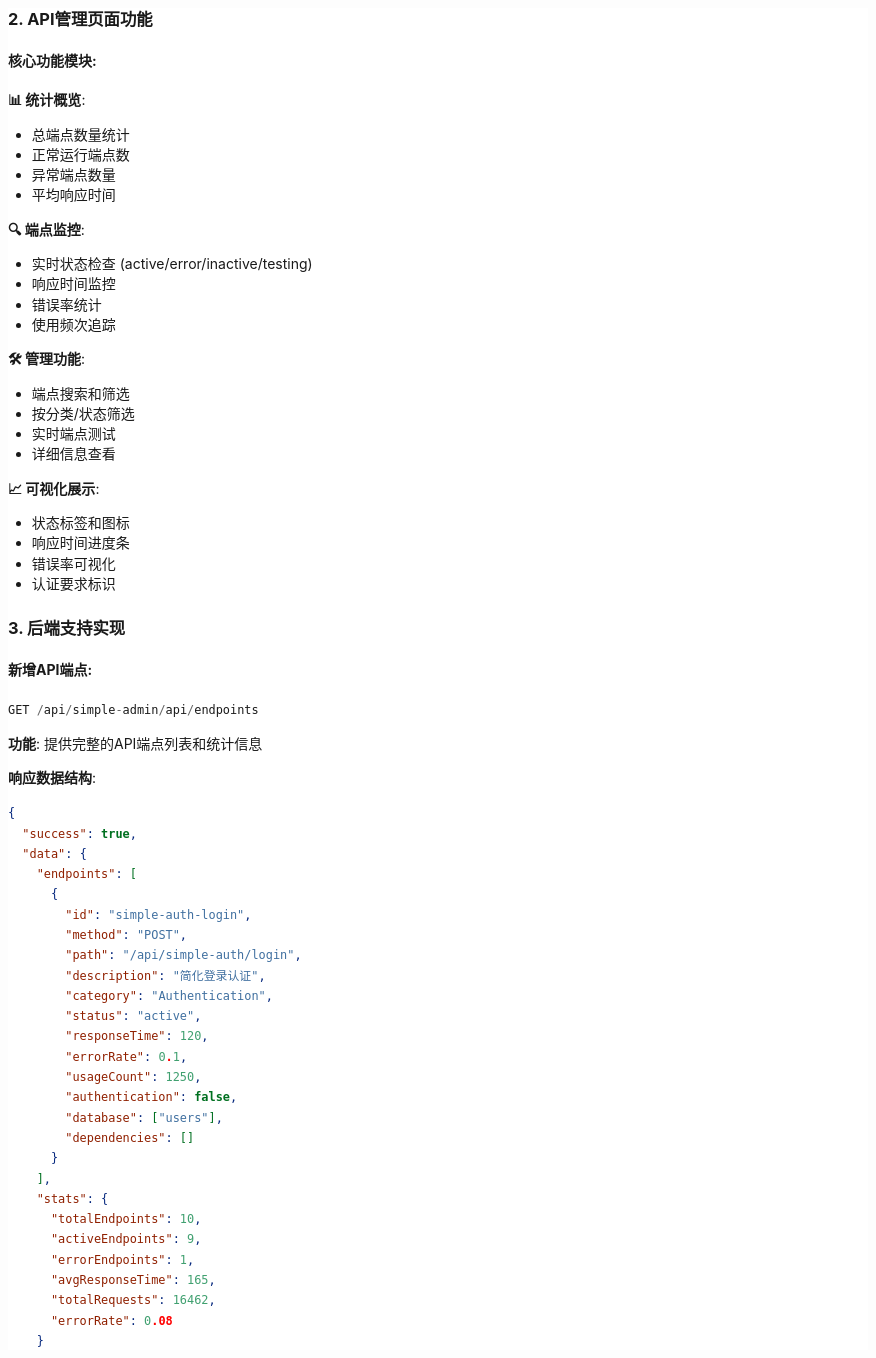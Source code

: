 ### **2. API管理页面功能**

#### **核心功能模块**:

**📊 统计概览**:
- 总端点数量统计
- 正常运行端点数
- 异常端点数量
- 平均响应时间

**🔍 端点监控**:
- 实时状态检查 (active/error/inactive/testing)
- 响应时间监控
- 错误率统计
- 使用频次追踪

**🛠️ 管理功能**:
- 端点搜索和筛选
- 按分类/状态筛选
- 实时端点测试
- 详细信息查看

**📈 可视化展示**:
- 状态标签和图标
- 响应时间进度条
- 错误率可视化
- 认证要求标识

### **3. 后端支持实现**

#### **新增API端点**:
```typescript
GET /api/simple-admin/api/endpoints
```

**功能**: 提供完整的API端点列表和统计信息

**响应数据结构**:
```json
{
  "success": true,
  "data": {
    "endpoints": [
      {
        "id": "simple-auth-login",
        "method": "POST",
        "path": "/api/simple-auth/login",
        "description": "简化登录认证",
        "category": "Authentication",
        "status": "active",
        "responseTime": 120,
        "errorRate": 0.1,
        "usageCount": 1250,
        "authentication": false,
        "database": ["users"],
        "dependencies": []
      }
    ],
    "stats": {
      "totalEndpoints": 10,
      "activeEndpoints": 9,
      "errorEndpoints": 1,
      "avgResponseTime": 165,
      "totalRequests": 16462,
      "errorRate": 0.08
    }
```